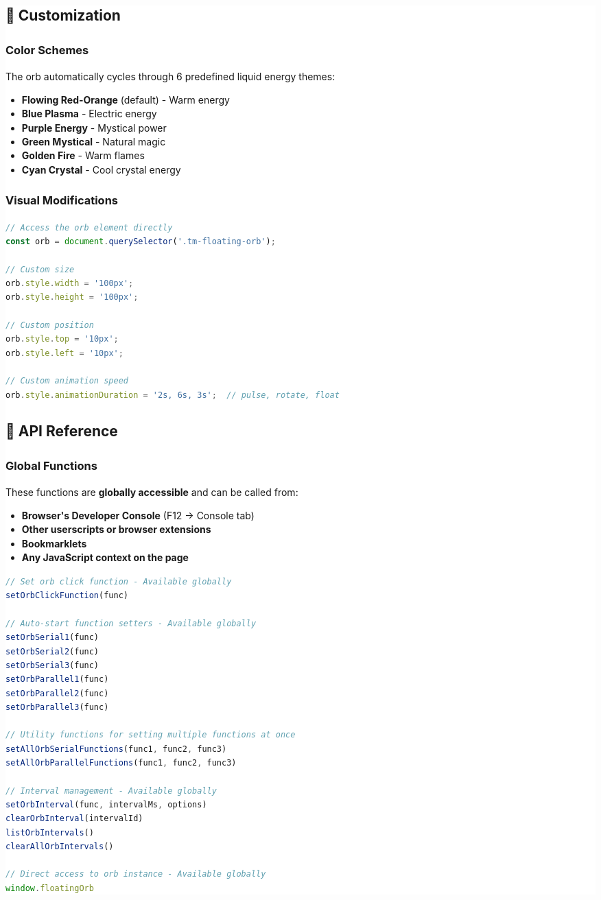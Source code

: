 ## 🎨 Customization

### Color Schemes
The orb automatically cycles through 6 predefined liquid energy themes:
- **Flowing Red-Orange** (default) - Warm energy
- **Blue Plasma** - Electric energy  
- **Purple Energy** - Mystical power
- **Green Mystical** - Natural magic
- **Golden Fire** - Warm flames
- **Cyan Crystal** - Cool crystal energy

### Visual Modifications
```javascript
// Access the orb element directly
const orb = document.querySelector('.tm-floating-orb');

// Custom size
orb.style.width = '100px';
orb.style.height = '100px';

// Custom position
orb.style.top = '10px';
orb.style.left = '10px';

// Custom animation speed
orb.style.animationDuration = '2s, 6s, 3s';  // pulse, rotate, float
```

## 🔧 API Reference

### Global Functions
These functions are **globally accessible** and can be called from:
- **Browser's Developer Console** (F12 → Console tab)
- **Other userscripts or browser extensions**
- **Bookmarklets**
- **Any JavaScript context on the page**

```javascript
// Set orb click function - Available globally
setOrbClickFunction(func)

// Auto-start function setters - Available globally
setOrbSerial1(func)
setOrbSerial2(func)
setOrbSerial3(func)
setOrbParallel1(func)
setOrbParallel2(func)
setOrbParallel3(func)

// Utility functions for setting multiple functions at once
setAllOrbSerialFunctions(func1, func2, func3)
setAllOrbParallelFunctions(func1, func2, func3)

// Interval management - Available globally
setOrbInterval(func, intervalMs, options)
clearOrbInterval(intervalId)
listOrbIntervals()
clearAllOrbIntervals()

// Direct access to orb instance - Available globally
window.floatingOrb
```
